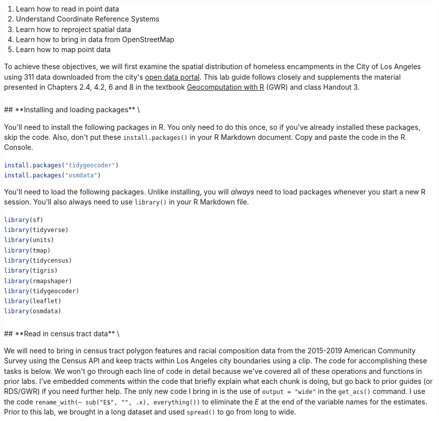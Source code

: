 1. Learn how to read in point data
2. Understand Coordinate Reference Systems
3. Learn how to reproject spatial data
5. Learn how to bring in data from OpenStreetMap
6. Learn how to map point data

To achieve these objectives, we will first examine the spatial distribution of homeless encampments in the City of Los Angeles using 311 data downloaded from the city's [open data portal](https://data.lacity.org/).  This lab guide follows closely and supplements the material presented in Chapters 2.4, 4.2, 6 and 8 in the textbook [Geocomputation with R](https://geocompr.robinlovelace.net/) (GWR) and class Handout 3.  

<div style="margin-bottom:25px;">
</div>
## **Installing and loading packages**
\

You'll need to install the following packages in R.  You only need to do this once, so if you've already installed these packages, skip the code.  Also, don't put these `install.packages()` in your R Markdown document.  Copy and paste the code in the R Console.


```r
install.packages("tidygeocoder")
install.packages("osmdata")
```

You'll need to load the following packages.  Unlike installing, you will *always* need to load packages whenever you start a new R session. You'll also always need to use `library()` in your R Markdown file.


```r
library(sf)
library(tidyverse)
library(units)
library(tmap)
library(tidycensus)
library(tigris)
library(rmapshaper)
library(tidygeocoder)
library(leaflet)
library(osmdata)
```


<div style="margin-bottom:25px;">
</div>
## **Read in census tract data**
\

We will need to bring in census tract polygon features and racial composition data from the 2015-2019 American Community Survey using the Census API and keep tracts within Los Angeles city boundaries using a clip.  The code for accomplishing these tasks is below.  We won't go through each line of code in detail because we've covered all of these operations and functions in prior labs.  I've embedded comments within the code that briefly explain what each chunk is doing, but go back to prior guides (or RDS/GWR) if you need further help.  The only new code I bring in is the use of `output = "wide"` in the  `get_acs()` command.  I use the code `rename_with(~ sub("E$", "", .x), everything())` to eliminate the *E* at the end of the variable names for the estimates.  Prior to this lab, we brought in a long dataset and used `spread()` to go from long to wide.
